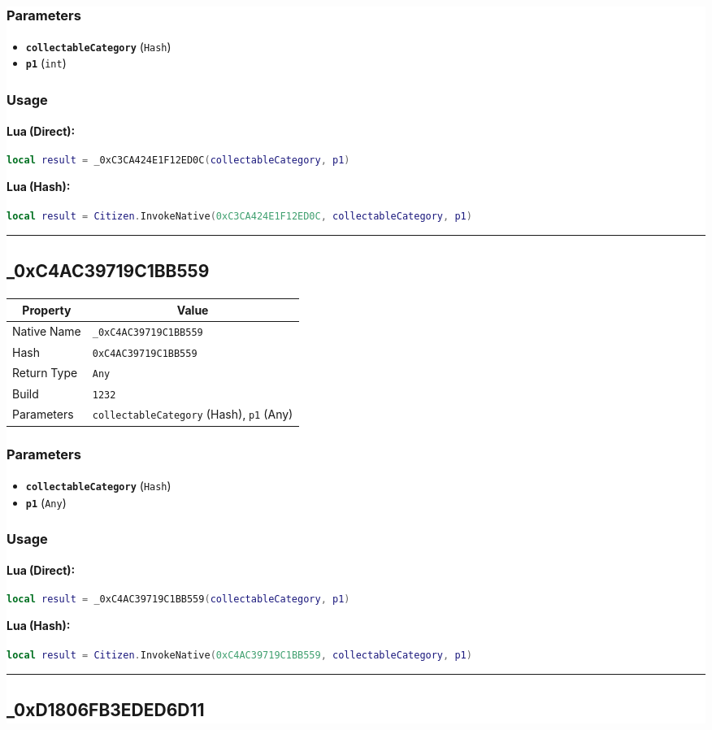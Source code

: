 ### Parameters

- **`collectableCategory`** (`Hash`)
- **`p1`** (`int`)

### Usage

**Lua (Direct):**
```lua
local result = _0xC3CA424E1F12ED0C(collectableCategory, p1)
```

**Lua (Hash):**
```lua
local result = Citizen.InvokeNative(0xC3CA424E1F12ED0C, collectableCategory, p1)
```


---

## _0xC4AC39719C1BB559

| Property | Value |
|----------|-------|
| Native Name | `_0xC4AC39719C1BB559` |
| Hash | `0xC4AC39719C1BB559` |
| Return Type | `Any` |
| Build | `1232` |
| Parameters | `collectableCategory` (Hash), `p1` (Any) |

### Parameters

- **`collectableCategory`** (`Hash`)
- **`p1`** (`Any`)

### Usage

**Lua (Direct):**
```lua
local result = _0xC4AC39719C1BB559(collectableCategory, p1)
```

**Lua (Hash):**
```lua
local result = Citizen.InvokeNative(0xC4AC39719C1BB559, collectableCategory, p1)
```


---

## _0xD1806FB3EDED6D11

